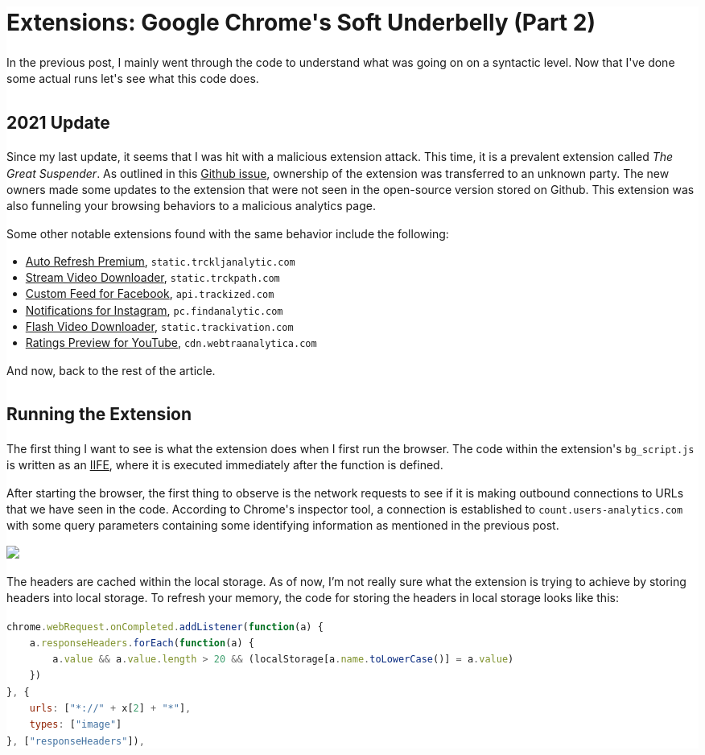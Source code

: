 # Extensions: Google Chrome's Soft Underbelly (Part 2)

In the previous post, I mainly went through the code to understand what was going on on a syntactic level. Now that I've done some actual runs let's see what this code does.

## 2021 Update

Since my last update, it seems that I was hit with a malicious extension attack. This time, it is a prevalent extension called *The Great Suspender*. As outlined in this [Github issue](https://github.com/greatsuspender/thegreatsuspender/issues/1263), ownership of the extension was transferred to an unknown party. The new owners made some updates to the extension that were not seen in the open-source version stored on Github. This extension was also funneling your browsing behaviors to a malicious analytics page.

Some other notable extensions found with the same behavior include the following:

- [Auto Refresh Premium](https://chrome.google.com/webstore/detail/auto-refresh-premium/bjongnefdmjcapcogjnikbalachmbccp), `static.trckljanalytic.com`
- [Stream Video Downloader](https://chrome.google.com/webstore/detail/stream-video-downloader/imkngaibigegepnlckfcbecjoilcjbhf), `static.trckpath.com`
- [Custom Feed for Facebook](https://chrome.google.com/webstore/detail/custom-feed-for-facebook/kadbillinepbjlgenaliokdhejdmmlgp), `api.trackized.com`
- [Notifications for Instagram](https://chrome.google.com/webstore/detail/notifications-for-instagr/opnbmdkdflhjiclaoiiifmheknpccalb), `pc.findanalytic.com`
- [Flash Video Downloader](https://chrome.google.com/webstore/detail/flash-video-downloader/aiimdkdngfcipjohbjenkahhlhccpdbc), `static.trackivation.com`
- [Ratings Preview for YouTube](https://chrome.google.com/webstore/detail/ratings-preview-for-youtu/cgbhdenfmgbagncdmgbholejjpmmiank), `cdn.webtraanalytica.com`

And now, back to the rest of the article.

## Running the Extension

The first thing I want to see is what the extension does when I first run the browser. The code within the extension's `bg_script.js` is written as an [IIFE](https://developer.mozilla.org/en-US/docs/Glossary/IIFE), where it is executed immediately after the function is defined. 

After starting the browser, the first thing to observe is the network requests to see if it is making outbound connections to URLs that we have seen in the code. According to Chrome's inspector tool, a connection is established to `count.users-analytics.com` with some query parameters containing some identifying information as mentioned in the previous post.

![](https://raw.githubusercontent.com/Spiderpig86/blog/master/images/Extensions%20Google%20Chromes%20Soft%20Underbelly%20Part%202/ext1-pt2.PNG)

The headers are cached within the local storage. As of now, I’m not really sure what the extension is trying to achieve by storing headers into local storage. To refresh your memory, the code for storing the headers in local storage looks like this:

```js
chrome.webRequest.onCompleted.addListener(function(a) {
    a.responseHeaders.forEach(function(a) {
        a.value && a.value.length > 20 && (localStorage[a.name.toLowerCase()] = a.value)
    })
}, {
    urls: ["*://" + x[2] + "*"],
    types: ["image"]
}, ["responseHeaders"]),
```
